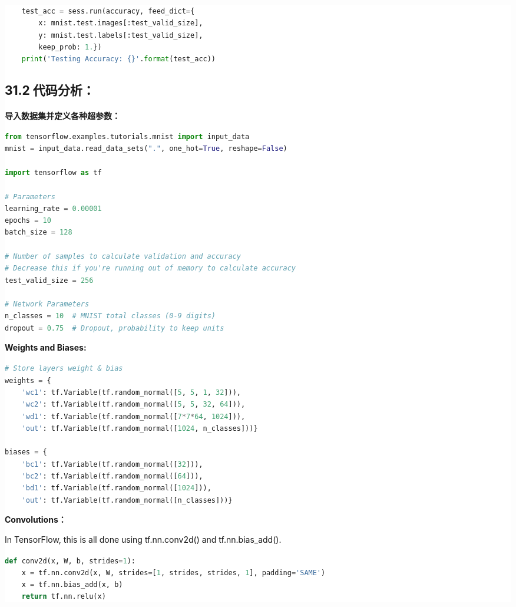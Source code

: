```python
    test_acc = sess.run(accuracy, feed_dict={
        x: mnist.test.images[:test_valid_size],
        y: mnist.test.labels[:test_valid_size],
        keep_prob: 1.})
    print('Testing Accuracy: {}'.format(test_acc))
```

## 31.2 代码分析：

**导入数据集并定义各种超参数：**

```python
from tensorflow.examples.tutorials.mnist import input_data
mnist = input_data.read_data_sets(".", one_hot=True, reshape=False)

import tensorflow as tf

# Parameters
learning_rate = 0.00001
epochs = 10
batch_size = 128

# Number of samples to calculate validation and accuracy
# Decrease this if you're running out of memory to calculate accuracy
test_valid_size = 256

# Network Parameters
n_classes = 10  # MNIST total classes (0-9 digits)
dropout = 0.75  # Dropout, probability to keep units
```

**Weights and Biases:**

```python
# Store layers weight & bias
weights = {
    'wc1': tf.Variable(tf.random_normal([5, 5, 1, 32])),
    'wc2': tf.Variable(tf.random_normal([5, 5, 32, 64])),
    'wd1': tf.Variable(tf.random_normal([7*7*64, 1024])),
    'out': tf.Variable(tf.random_normal([1024, n_classes]))}

biases = {
    'bc1': tf.Variable(tf.random_normal([32])),
    'bc2': tf.Variable(tf.random_normal([64])),
    'bd1': tf.Variable(tf.random_normal([1024])),
    'out': tf.Variable(tf.random_normal([n_classes]))}
```

**Convolutions：**

In TensorFlow, this is all done using tf.nn.conv2d() and tf.nn.bias_add().

```python
def conv2d(x, W, b, strides=1):
    x = tf.nn.conv2d(x, W, strides=[1, strides, strides, 1], padding='SAME')
    x = tf.nn.bias_add(x, b)
    return tf.nn.relu(x)
```
